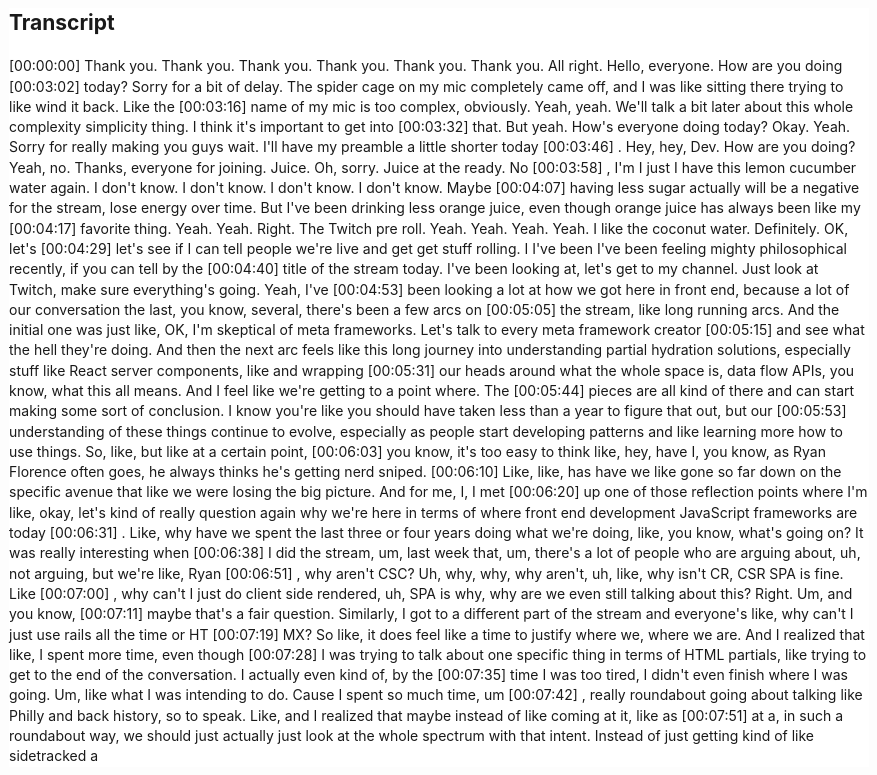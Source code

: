 
## Transcript

[00:00:00]  Thank you. Thank you. Thank you. Thank you. Thank you. Thank you. All right. Hello, everyone. How are you doing
[00:03:02]  today? Sorry for a bit of delay. The spider cage on my mic completely came off, and I was like sitting there trying to like wind it back. Like the
[00:03:16]  name of my mic is too complex, obviously. Yeah, yeah. We'll talk a bit later about this whole complexity simplicity thing. I think it's important to get into
[00:03:32]  that. But yeah. How's everyone doing today? Okay. Yeah. Sorry for really making you guys wait. I'll have my preamble a little shorter today
[00:03:46] . Hey, hey, Dev. How are you doing? Yeah, no. Thanks, everyone for joining. Juice. Oh, sorry. Juice at the ready. No
[00:03:58] , I'm I just I have this lemon cucumber water again. I don't know. I don't know. I don't know. I don't know. Maybe
[00:04:07]  having less sugar actually will be a negative for the stream, lose energy over time. But I've been drinking less orange juice, even though orange juice has always been like my
[00:04:17]  favorite thing. Yeah. Yeah. Right. The Twitch pre roll. Yeah. Yeah. Yeah. Yeah. I like the coconut water. Definitely. OK, let's
[00:04:29]  let's see if I can tell people we're live and get get stuff rolling. I I've been I've been feeling mighty philosophical recently, if you can tell by the
[00:04:40]  title of the stream today. I've been looking at, let's get to my channel. Just look at Twitch, make sure everything's going. Yeah, I've
[00:04:53]  been looking a lot at how we got here in front end, because a lot of our conversation the last, you know, several, there's been a few arcs on
[00:05:05]  the stream, like long running arcs. And the initial one was just like, OK, I'm skeptical of meta frameworks. Let's talk to every meta framework creator
[00:05:15]  and see what the hell they're doing. And then the next arc feels like this long journey into understanding partial hydration solutions, especially stuff like React server components, like and wrapping
[00:05:31]  our heads around what the whole space is, data flow APIs, you know, what this all means. And I feel like we're getting to a point where. The
[00:05:44]  pieces are all kind of there and can start making some sort of conclusion. I know you're like you should have taken less than a year to figure that out, but our
[00:05:53]  understanding of these things continue to evolve, especially as people start developing patterns and like learning more how to use things. So, like, but like at a certain point,
[00:06:03]  you know, it's too easy to think like, hey, have I, you know, as Ryan Florence often goes, he always thinks he's getting nerd sniped.
[00:06:10]  Like, like, has have we like gone so far down on the specific avenue that like we were losing the big picture. And for me, I, I met
[00:06:20]  up one of those reflection points where I'm like, okay, let's kind of really question again why we're here in terms of where front end development JavaScript frameworks are today
[00:06:31] . Like, why have we spent the last three or four years doing what we're doing, like, you know, what's going on? It was really interesting when
[00:06:38]  I did the stream, um, last week that, um, there's a lot of people who are arguing about, uh, not arguing, but we're like, Ryan
[00:06:51] , why aren't CSC? Uh, why, why, why aren't, uh, like, why isn't CR, CSR SPA is fine. Like
[00:07:00] , why can't I just do client side rendered, uh, SPA is why, why are we even still talking about this? Right. Um, and you know,
[00:07:11]  maybe that's a fair question. Similarly, I got to a different part of the stream and everyone's like, why can't I just use rails all the time or HT
[00:07:19] MX? So like, it does feel like a time to justify where we, where we are. And I realized that like, I spent more time, even though
[00:07:28]  I was trying to talk about one specific thing in terms of HTML partials, like trying to get to the end of the conversation. I actually even kind of, by the
[00:07:35]  time I was too tired, I didn't even finish where I was going. Um, like what I was intending to do. Cause I spent so much time, um
[00:07:42] , really roundabout going about talking like Philly and back history, so to speak. Like, and I realized that maybe instead of like coming at it, like as
[00:07:51]  at a, in such a roundabout way, we should just actually just look at the whole spectrum with that intent. Instead of just getting kind of like sidetracked a